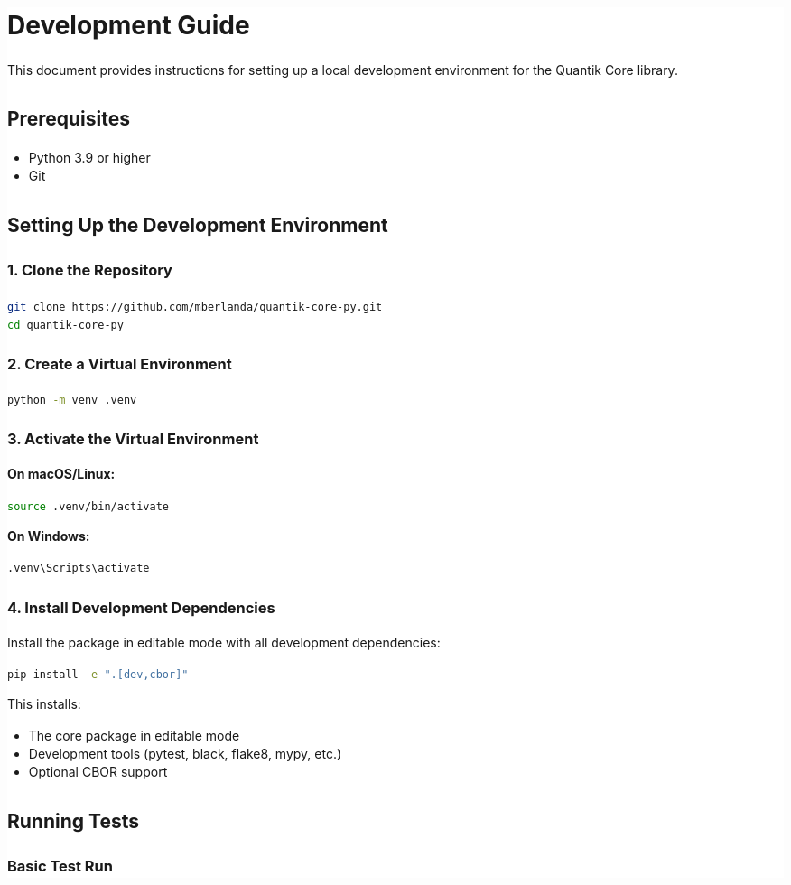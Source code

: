 # Development Guide

This document provides instructions for setting up a local development environment for the Quantik Core library.

## Prerequisites

- Python 3.9 or higher
- Git

## Setting Up the Development Environment

### 1. Clone the Repository

```bash
git clone https://github.com/mberlanda/quantik-core-py.git
cd quantik-core-py
```

### 2. Create a Virtual Environment

```bash
python -m venv .venv
```

### 3. Activate the Virtual Environment

**On macOS/Linux:**
```bash
source .venv/bin/activate
```

**On Windows:**
```bash
.venv\Scripts\activate
```

### 4. Install Development Dependencies

Install the package in editable mode with all development dependencies:

```bash
pip install -e ".[dev,cbor]"
```

This installs:
- The core package in editable mode
- Development tools (pytest, black, flake8, mypy, etc.)
- Optional CBOR support

## Running Tests

### Basic Test Run
